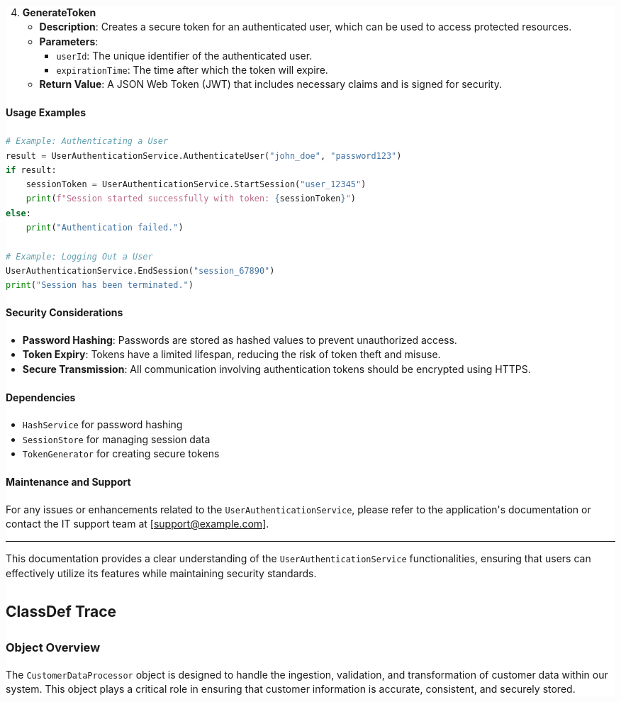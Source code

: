 4. **GenerateToken**
   - **Description**: Creates a secure token for an authenticated user, which can be used to access protected resources.
   - **Parameters**:
     - `userId`: The unique identifier of the authenticated user.
     - `expirationTime`: The time after which the token will expire.
   - **Return Value**: A JSON Web Token (JWT) that includes necessary claims and is signed for security.

#### Usage Examples

```python
# Example: Authenticating a User
result = UserAuthenticationService.AuthenticateUser("john_doe", "password123")
if result:
    sessionToken = UserAuthenticationService.StartSession("user_12345")
    print(f"Session started successfully with token: {sessionToken}")
else:
    print("Authentication failed.")

# Example: Logging Out a User
UserAuthenticationService.EndSession("session_67890")
print("Session has been terminated.")
```

#### Security Considerations

- **Password Hashing**: Passwords are stored as hashed values to prevent unauthorized access.
- **Token Expiry**: Tokens have a limited lifespan, reducing the risk of token theft and misuse.
- **Secure Transmission**: All communication involving authentication tokens should be encrypted using HTTPS.

#### Dependencies

- `HashService` for password hashing
- `SessionStore` for managing session data
- `TokenGenerator` for creating secure tokens

#### Maintenance and Support

For any issues or enhancements related to the `UserAuthenticationService`, please refer to the application's documentation or contact the IT support team at [support@example.com].

---

This documentation provides a clear understanding of the `UserAuthenticationService` functionalities, ensuring that users can effectively utilize its features while maintaining security standards.
## ClassDef Trace
### Object Overview

The `CustomerDataProcessor` object is designed to handle the ingestion, validation, and transformation of customer data within our system. This object plays a critical role in ensuring that customer information is accurate, consistent, and securely stored.
